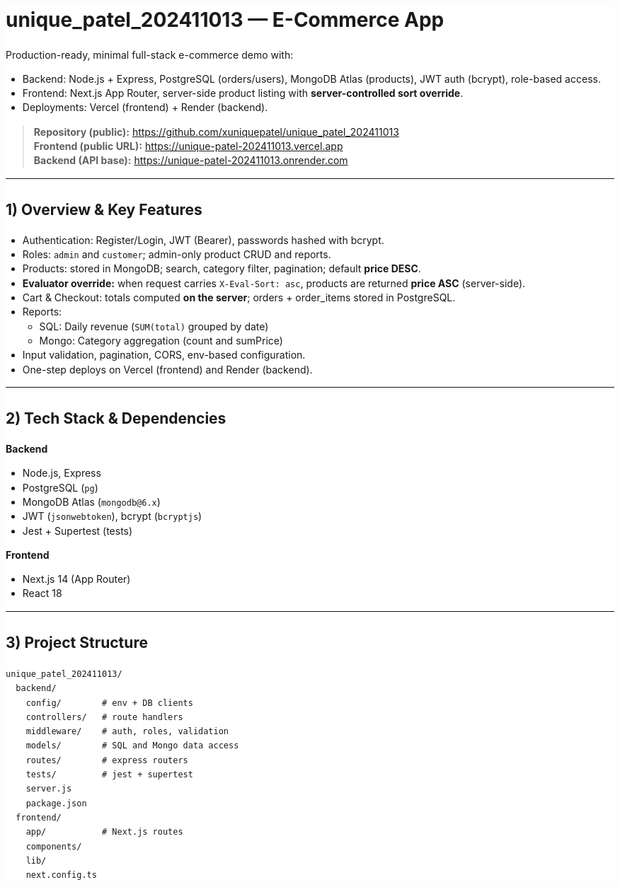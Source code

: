 # unique_patel_202411013 — E-Commerce App

Production-ready, minimal full-stack e-commerce demo with:
- Backend: Node.js + Express, PostgreSQL (orders/users), MongoDB Atlas (products), JWT auth (bcrypt), role-based access.
- Frontend: Next.js App Router, server-side product listing with **server-controlled sort override**.
- Deployments: Vercel (frontend) + Render (backend).

> **Repository (public):** https://github.com/xuniquepatel/unique_patel_202411013  
> **Frontend (public URL):** https://unique-patel-202411013.vercel.app  
> **Backend (API base):** https://unique-patel-202411013.onrender.com

---

## 1) Overview & Key Features

- Authentication: Register/Login, JWT (Bearer), passwords hashed with bcrypt.
- Roles: `admin` and `customer`; admin-only product CRUD and reports.
- Products: stored in MongoDB; search, category filter, pagination; default **price DESC**.
- **Evaluator override:** when request carries `X-Eval-Sort: asc`, products are returned **price ASC** (server-side).
- Cart & Checkout: totals computed **on the server**; orders + order_items stored in PostgreSQL.
- Reports:
  - SQL: Daily revenue (`SUM(total)` grouped by date)
  - Mongo: Category aggregation (count and sumPrice)
- Input validation, pagination, CORS, env-based configuration.
- One-step deploys on Vercel (frontend) and Render (backend).

---

## 2) Tech Stack & Dependencies

**Backend**
- Node.js, Express
- PostgreSQL (`pg`)
- MongoDB Atlas (`mongodb@6.x`)
- JWT (`jsonwebtoken`), bcrypt (`bcryptjs`)
- Jest + Supertest (tests)

**Frontend**
- Next.js 14 (App Router)
- React 18

---

## 3) Project Structure

```
unique_patel_202411013/
  backend/
    config/        # env + DB clients
    controllers/   # route handlers
    middleware/    # auth, roles, validation
    models/        # SQL and Mongo data access
    routes/        # express routers
    tests/         # jest + supertest
    server.js
    package.json
  frontend/
    app/           # Next.js routes
    components/
    lib/
    next.config.ts
```